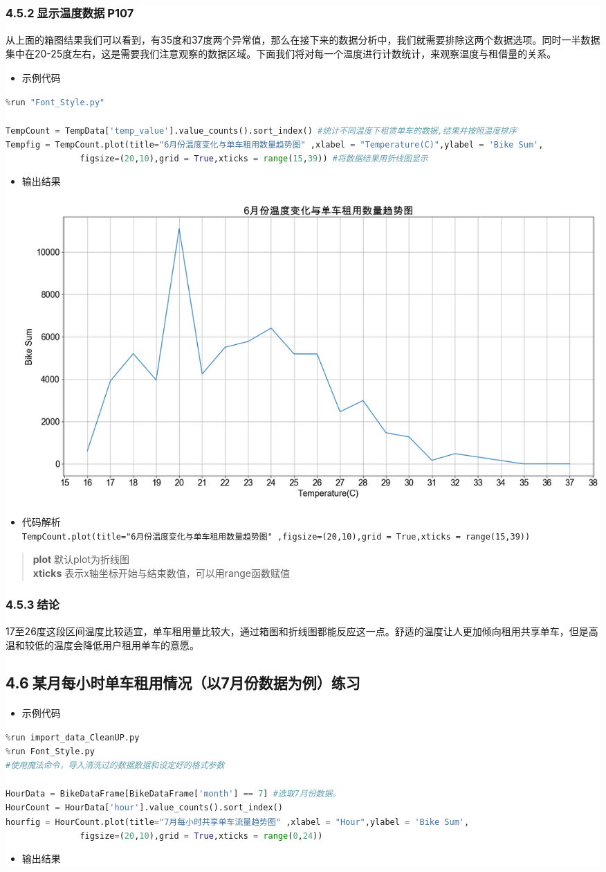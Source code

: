 ### 4.5.2 显示温度数据 P107

从上面的箱图结果我们可以看到，有35度和37度两个异常值，那么在接下来的数据分析中，我们就需要排除这两个数据选项。同时一半数据集中在20-25度左右，这是需要我们注意观察的数据区域。下面我们将对每一个温度进行计数统计，来观察温度与租借量的关系。

- 示例代码
```python
%run "Font_Style.py"

TempCount = TempData['temp_value'].value_counts().sort_index() #统计不同温度下租赁单车的数据,结果并按照温度排序
Tempfig = TempCount.plot(title="6月份温度变化与单车租用数量趋势图" ,xlabel = "Temperature(C)",ylabel = 'Bike Sum',
               figsize=(20,10),grid = True,xticks = range(15,39)) #将数据结果用折线图显示
```
- 输出结果<br>    
![image](./pic/4-7.png)
    


* 代码解析<br>
`TempCount.plot(title="6月份温度变化与单车租用数量趋势图" ,figsize=(20,10),grid = True,xticks = range(15,39))`
> **plot** 默认plot为折线图<br>
    **xticks** 表示x轴坐标开始与结束数值，可以用range函数赋值

### 4.5.3 结论


17至26度这段区间温度比较适宜，单车租用量比较大，通过箱图和折线图都能反应这一点。舒适的温度让人更加倾向租用共享单车，但是高温和较低的温度会降低用户租用单车的意愿。

## 4.6 某月每小时单车租用情况（以7月份数据为例）练习

- 示例代码
```python
%run import_data_CleanUP.py
%run Font_Style.py
#使用魔法命令，导入清洗过的数据数据和设定好的格式参数

HourData = BikeDataFrame[BikeDataFrame['month'] == 7] #选取7月份数据。
HourCount = HourData['hour'].value_counts().sort_index()
hourfig = HourCount.plot(title="7月每小时共享单车流量趋势图" ,xlabel = "Hour",ylabel = 'Bike Sum',
               figsize=(20,10),grid = True,xticks = range(0,24))
```
- 输出结果<br>    